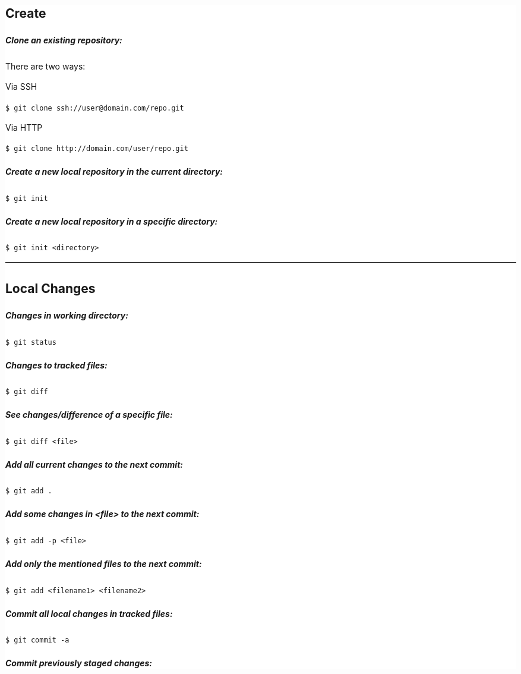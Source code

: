 Create
------

##### Clone an existing repository:

There are two ways:

Via SSH

    $ git clone ssh://user@domain.com/repo.git

Via HTTP

    $ git clone http://domain.com/user/repo.git

##### Create a new local repository in the current directory:

    $ git init

##### Create a new local repository in a specific directory:

    $ git init <directory>

------------------------------------------------------------------------

Local Changes
-------------

##### Changes in working directory:

    $ git status

##### Changes to tracked files:

    $ git diff

##### See changes/difference of a specific file:

    $ git diff <file>

##### Add all current changes to the next commit:

    $ git add .

##### Add some changes in &lt;file&gt; to the next commit:

    $ git add -p <file>

##### Add only the mentioned files to the next commit:

    $ git add <filename1> <filename2>

##### Commit all local changes in tracked files:

    $ git commit -a

##### Commit previously staged changes:
